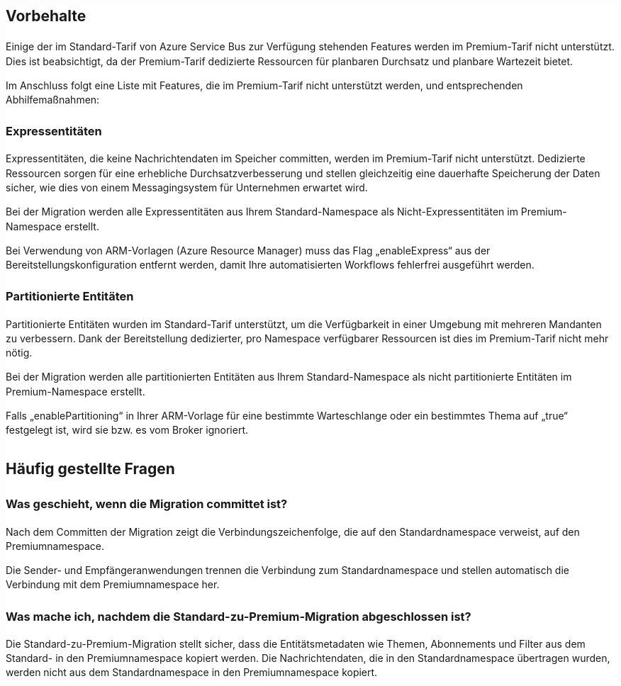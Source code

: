 ## <a name="caveats"></a>Vorbehalte

Einige der im Standard-Tarif von Azure Service Bus zur Verfügung stehenden Features werden im Premium-Tarif nicht unterstützt. Dies ist beabsichtigt, da der Premium-Tarif dedizierte Ressourcen für planbaren Durchsatz und planbare Wartezeit bietet.

Im Anschluss folgt eine Liste mit Features, die im Premium-Tarif nicht unterstützt werden, und entsprechenden Abhilfemaßnahmen:

### <a name="express-entities"></a>Expressentitäten

   Expressentitäten, die keine Nachrichtendaten im Speicher committen, werden im Premium-Tarif nicht unterstützt. Dedizierte Ressourcen sorgen für eine erhebliche Durchsatzverbesserung und stellen gleichzeitig eine dauerhafte Speicherung der Daten sicher, wie dies von einem Messagingsystem für Unternehmen erwartet wird.

   Bei der Migration werden alle Expressentitäten aus Ihrem Standard-Namespace als Nicht-Expressentitäten im Premium-Namespace erstellt.

   Bei Verwendung von ARM-Vorlagen (Azure Resource Manager) muss das Flag „enableExpress“ aus der Bereitstellungskonfiguration entfernt werden, damit Ihre automatisierten Workflows fehlerfrei ausgeführt werden.

### <a name="partitioned-entities"></a>Partitionierte Entitäten

   Partitionierte Entitäten wurden im Standard-Tarif unterstützt, um die Verfügbarkeit in einer Umgebung mit mehreren Mandanten zu verbessern. Dank der Bereitstellung dedizierter, pro Namespace verfügbarer Ressourcen ist dies im Premium-Tarif nicht mehr nötig.

   Bei der Migration werden alle partitionierten Entitäten aus Ihrem Standard-Namespace als nicht partitionierte Entitäten im Premium-Namespace erstellt.

   Falls „enablePartitioning“ in Ihrer ARM-Vorlage für eine bestimmte Warteschlange oder ein bestimmtes Thema auf „true“ festgelegt ist, wird sie bzw. es vom Broker ignoriert.

## <a name="faqs"></a>Häufig gestellte Fragen

### <a name="what-happens-when-the-migration-is-committed"></a>Was geschieht, wenn die Migration committet ist?

Nach dem Committen der Migration zeigt die Verbindungszeichenfolge, die auf den Standardnamespace verweist, auf den Premiumnamespace.

Die Sender- und Empfängeranwendungen trennen die Verbindung zum Standardnamespace und stellen automatisch die Verbindung mit dem Premiumnamespace her.

### <a name="what-do-i-do-after-the-standard-to-premium-migration-is-complete"></a>Was mache ich, nachdem die Standard-zu-Premium-Migration abgeschlossen ist?

Die Standard-zu-Premium-Migration stellt sicher, dass die Entitätsmetadaten wie Themen, Abonnements und Filter aus dem Standard- in den Premiumnamespace kopiert werden. Die Nachrichtendaten, die in den Standardnamespace übertragen wurden, werden nicht aus dem Standardnamespace in den Premiumnamespace kopiert.
